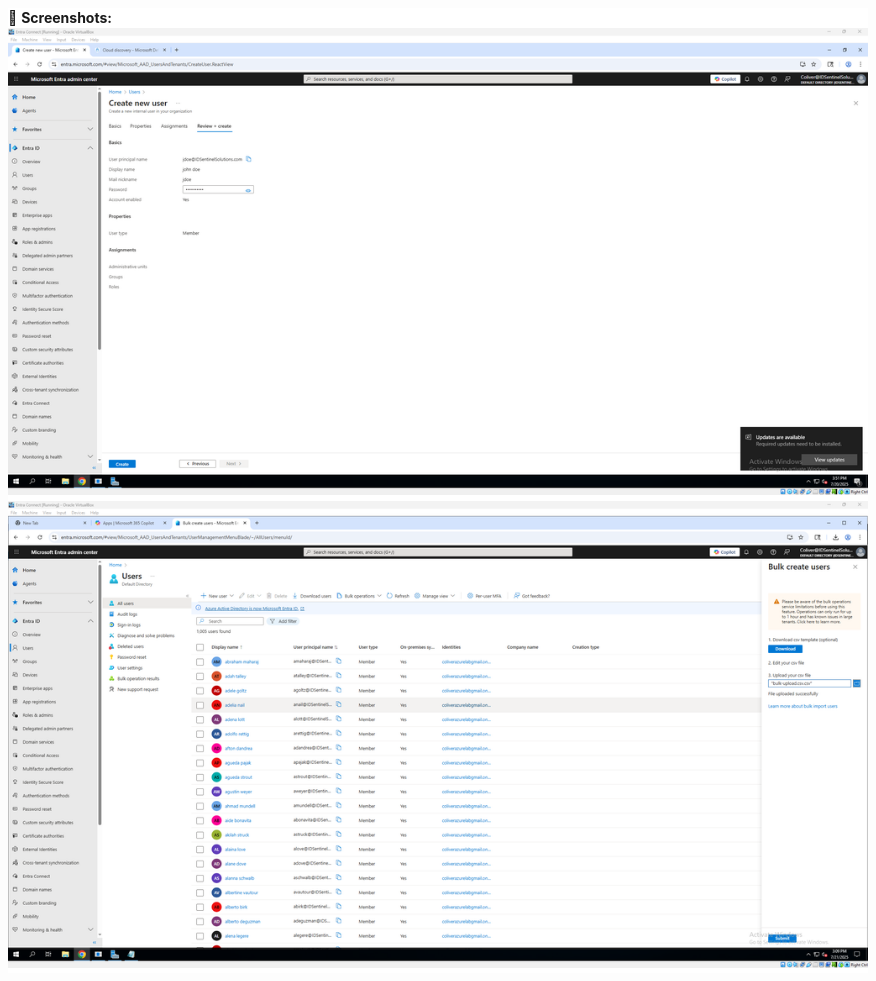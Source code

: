 📸 **Screenshots:** 
![User Created](screenshots/user-created.png)
![Bulk Upload](screenshots/bulk-upload-attached.png)